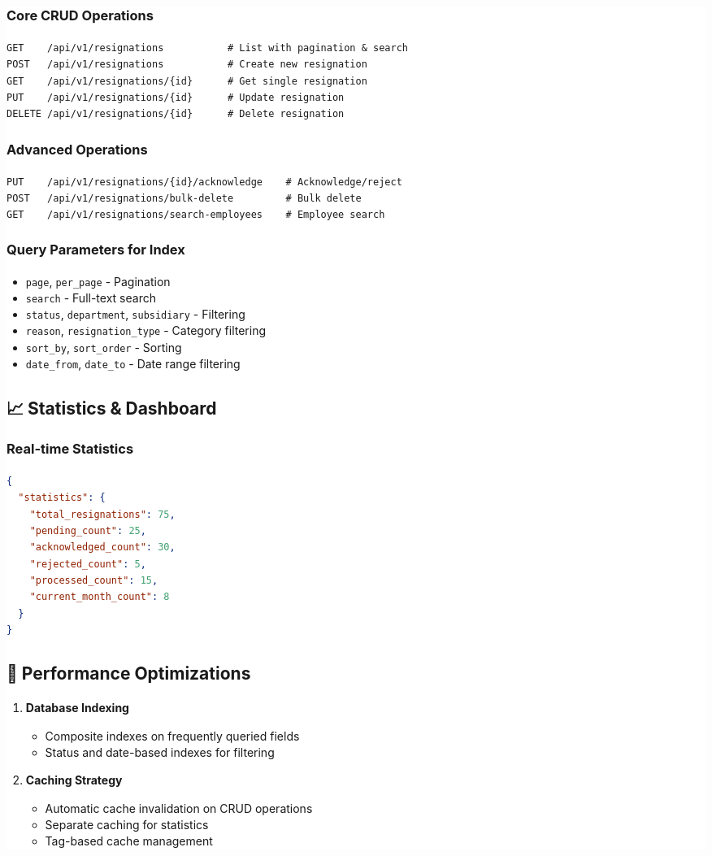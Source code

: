 ### **Core CRUD Operations**
```
GET    /api/v1/resignations           # List with pagination & search
POST   /api/v1/resignations           # Create new resignation
GET    /api/v1/resignations/{id}      # Get single resignation
PUT    /api/v1/resignations/{id}      # Update resignation
DELETE /api/v1/resignations/{id}      # Delete resignation
```

### **Advanced Operations**
```
PUT    /api/v1/resignations/{id}/acknowledge    # Acknowledge/reject
POST   /api/v1/resignations/bulk-delete         # Bulk delete
GET    /api/v1/resignations/search-employees    # Employee search
```

### **Query Parameters for Index**
- `page`, `per_page` - Pagination
- `search` - Full-text search
- `status`, `department`, `subsidiary` - Filtering
- `reason`, `resignation_type` - Category filtering
- `sort_by`, `sort_order` - Sorting
- `date_from`, `date_to` - Date range filtering

## 📈 **Statistics & Dashboard**

### **Real-time Statistics**
```json
{
  "statistics": {
    "total_resignations": 75,
    "pending_count": 25,
    "acknowledged_count": 30,
    "rejected_count": 5,
    "processed_count": 15,
    "current_month_count": 8
  }
}
```

## 🚀 **Performance Optimizations**

1. **Database Indexing**
   - Composite indexes on frequently queried fields
   - Status and date-based indexes for filtering

2. **Caching Strategy**
   - Automatic cache invalidation on CRUD operations
   - Separate caching for statistics
   - Tag-based cache management
